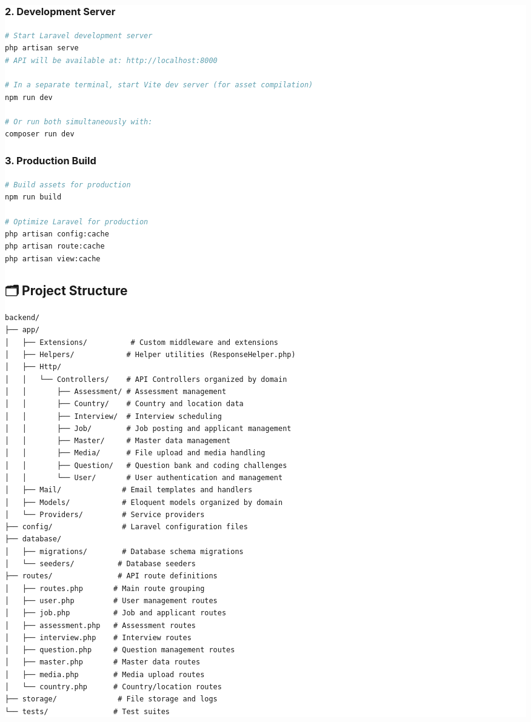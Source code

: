 ### 2. Development Server

```bash
# Start Laravel development server
php artisan serve
# API will be available at: http://localhost:8000

# In a separate terminal, start Vite dev server (for asset compilation)
npm run dev

# Or run both simultaneously with:
composer run dev
```

### 3. Production Build

```bash
# Build assets for production
npm run build

# Optimize Laravel for production
php artisan config:cache
php artisan route:cache
php artisan view:cache
```

## 🗂 Project Structure

```
backend/
├── app/
│   ├── Extensions/          # Custom middleware and extensions
│   ├── Helpers/            # Helper utilities (ResponseHelper.php)
│   ├── Http/
│   │   └── Controllers/    # API Controllers organized by domain
│   │       ├── Assessment/ # Assessment management
│   │       ├── Country/    # Country and location data
│   │       ├── Interview/  # Interview scheduling
│   │       ├── Job/        # Job posting and applicant management
│   │       ├── Master/     # Master data management
│   │       ├── Media/      # File upload and media handling
│   │       ├── Question/   # Question bank and coding challenges
│   │       └── User/       # User authentication and management
│   ├── Mail/              # Email templates and handlers
│   ├── Models/            # Eloquent models organized by domain
│   └── Providers/         # Service providers
├── config/                # Laravel configuration files
├── database/
│   ├── migrations/        # Database schema migrations
│   └── seeders/          # Database seeders
├── routes/               # API route definitions
│   ├── routes.php       # Main route grouping
│   ├── user.php         # User management routes
│   ├── job.php          # Job and applicant routes
│   ├── assessment.php   # Assessment routes
│   ├── interview.php    # Interview routes
│   ├── question.php     # Question management routes
│   ├── master.php       # Master data routes
│   ├── media.php        # Media upload routes
│   └── country.php      # Country/location routes
├── storage/              # File storage and logs
└── tests/               # Test suites
```
